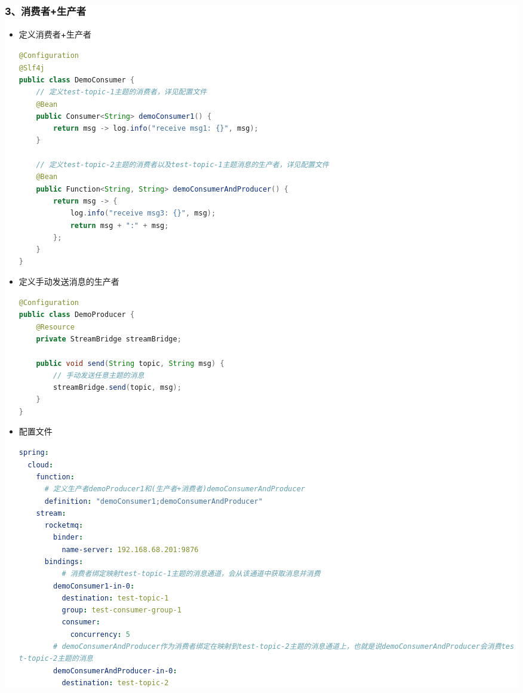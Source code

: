 

### 3、消费者+生产者

- 定义消费者+生产者

  ```java
  @Configuration
  @Slf4j
  public class DemoConsumer {
      // 定义test-topic-1主题的消费者，详见配置文件
      @Bean
      public Consumer<String> demoConsumer1() {
          return msg -> log.info("receive msg1: {}", msg);
      }
      
      // 定义test-topic-2主题的消费者以及test-topic-1主题消息的生产者，详见配置文件
      @Bean
      public Function<String, String> demoConsumerAndProducer() {
          return msg -> {
              log.info("receive msg3: {}", msg);
              return msg + ":" + msg;
          };
      }
  }
  ```

  

- 定义手动发送消息的生产者

  ```java
  @Configuration
  public class DemoProducer {
      @Resource
      private StreamBridge streamBridge;
  
      public void send(String topic, String msg) {
          // 手动发送任意主题的消息
          streamBridge.send(topic, msg);
      }
  }
  ```

  

- 配置文件

  ```yaml
  spring:
    cloud:
      function:
        # 定义生产者demoProducer1和(生产者+消费者)demoConsumerAndProducer
        definition: "demoConsumer1;demoConsumerAndProducer"
      stream:
        rocketmq:
          binder:
            name-server: 192.168.68.201:9876
        bindings:
        	# 消费者绑定映射test-topic-1主题的消息通道，会从该通道中获取消息并消费
          demoConsumer1-in-0:
            destination: test-topic-1
            group: test-consumer-group-1
            consumer:
              concurrency: 5
          # demoConsumerAndProducer作为消费者绑定在映射到test-topic-2主题的消息通道上，也就是说demoConsumerAndProducer会消费test-topic-2主题的消息
          demoConsumerAndProducer-in-0:
            destination: test-topic-2
  ```